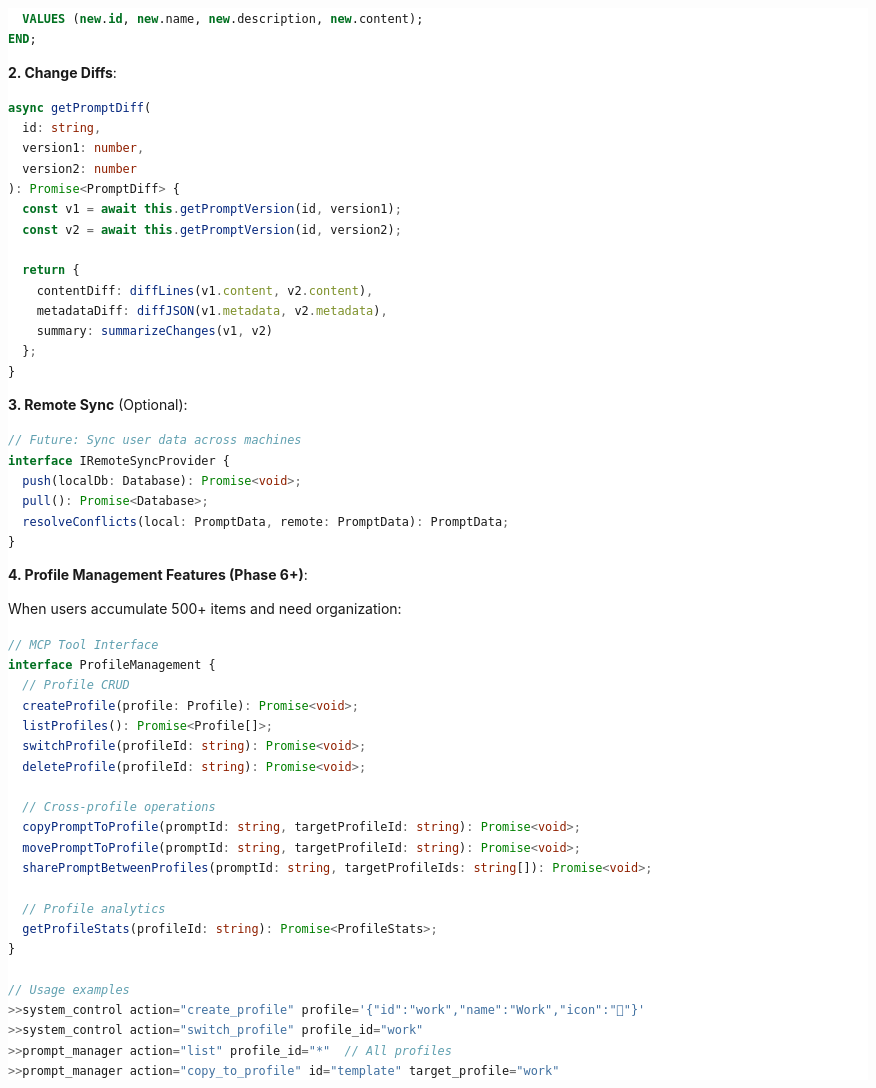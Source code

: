 ```sql
  VALUES (new.id, new.name, new.description, new.content);
END;
```

**2. Change Diffs**:
```typescript
async getPromptDiff(
  id: string,
  version1: number,
  version2: number
): Promise<PromptDiff> {
  const v1 = await this.getPromptVersion(id, version1);
  const v2 = await this.getPromptVersion(id, version2);

  return {
    contentDiff: diffLines(v1.content, v2.content),
    metadataDiff: diffJSON(v1.metadata, v2.metadata),
    summary: summarizeChanges(v1, v2)
  };
}
```

**3. Remote Sync** (Optional):
```typescript
// Future: Sync user data across machines
interface IRemoteSyncProvider {
  push(localDb: Database): Promise<void>;
  pull(): Promise<Database>;
  resolveConflicts(local: PromptData, remote: PromptData): PromptData;
}
```

**4. Profile Management Features (Phase 6+)**:

When users accumulate 500+ items and need organization:

```typescript
// MCP Tool Interface
interface ProfileManagement {
  // Profile CRUD
  createProfile(profile: Profile): Promise<void>;
  listProfiles(): Promise<Profile[]>;
  switchProfile(profileId: string): Promise<void>;
  deleteProfile(profileId: string): Promise<void>;

  // Cross-profile operations
  copyPromptToProfile(promptId: string, targetProfileId: string): Promise<void>;
  movePromptToProfile(promptId: string, targetProfileId: string): Promise<void>;
  sharePromptBetweenProfiles(promptId: string, targetProfileIds: string[]): Promise<void>;

  // Profile analytics
  getProfileStats(profileId: string): Promise<ProfileStats>;
}

// Usage examples
>>system_control action="create_profile" profile='{"id":"work","name":"Work","icon":"💼"}'
>>system_control action="switch_profile" profile_id="work"
>>prompt_manager action="list" profile_id="*"  // All profiles
>>prompt_manager action="copy_to_profile" id="template" target_profile="work"
```
